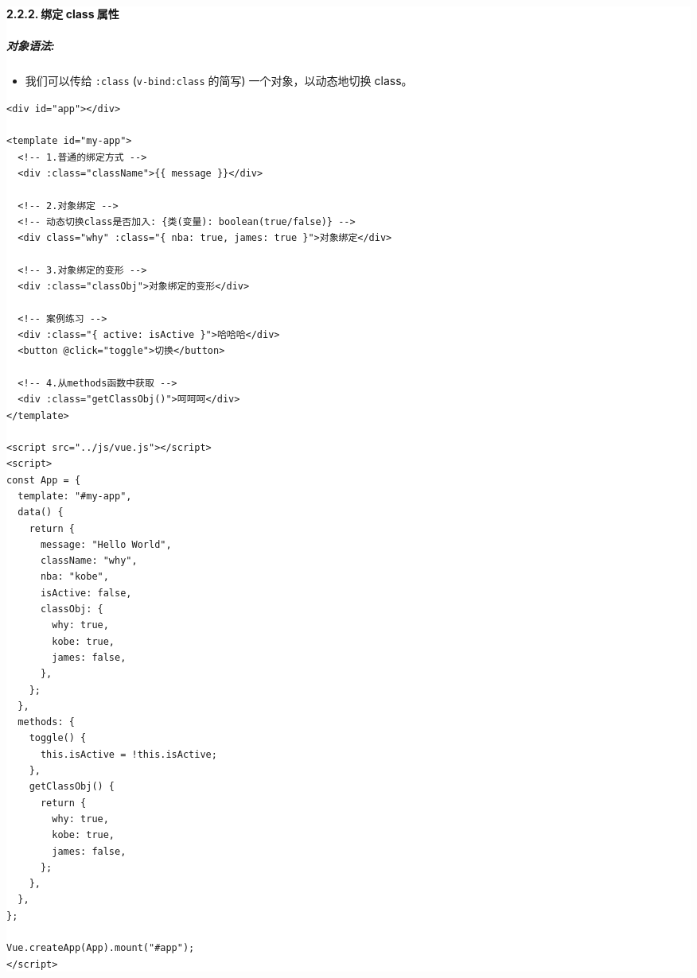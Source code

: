 #### 2.2.2. 绑定 class 属性

##### **对象语法**:

- 我们可以传给 `:class` (`v-bind:class` 的简写) 一个对象，以动态地切换 class。

```vue
<div id="app"></div>

<template id="my-app">
  <!-- 1.普通的绑定方式 -->
  <div :class="className">{{ message }}</div>

  <!-- 2.对象绑定 -->
  <!-- 动态切换class是否加入: {类(变量): boolean(true/false)} -->
  <div class="why" :class="{ nba: true, james: true }">对象绑定</div>

  <!-- 3.对象绑定的变形 -->
  <div :class="classObj">对象绑定的变形</div>

  <!-- 案例练习 -->
  <div :class="{ active: isActive }">哈哈哈</div>
  <button @click="toggle">切换</button>

  <!-- 4.从methods函数中获取 -->
  <div :class="getClassObj()">呵呵呵</div>
</template>

<script src="../js/vue.js"></script>
<script>
const App = {
  template: "#my-app",
  data() {
    return {
      message: "Hello World",
      className: "why",
      nba: "kobe",
      isActive: false,
      classObj: {
        why: true,
        kobe: true,
        james: false,
      },
    };
  },
  methods: {
    toggle() {
      this.isActive = !this.isActive;
    },
    getClassObj() {
      return {
        why: true,
        kobe: true,
        james: false,
      };
    },
  },
};

Vue.createApp(App).mount("#app");
</script>
```
